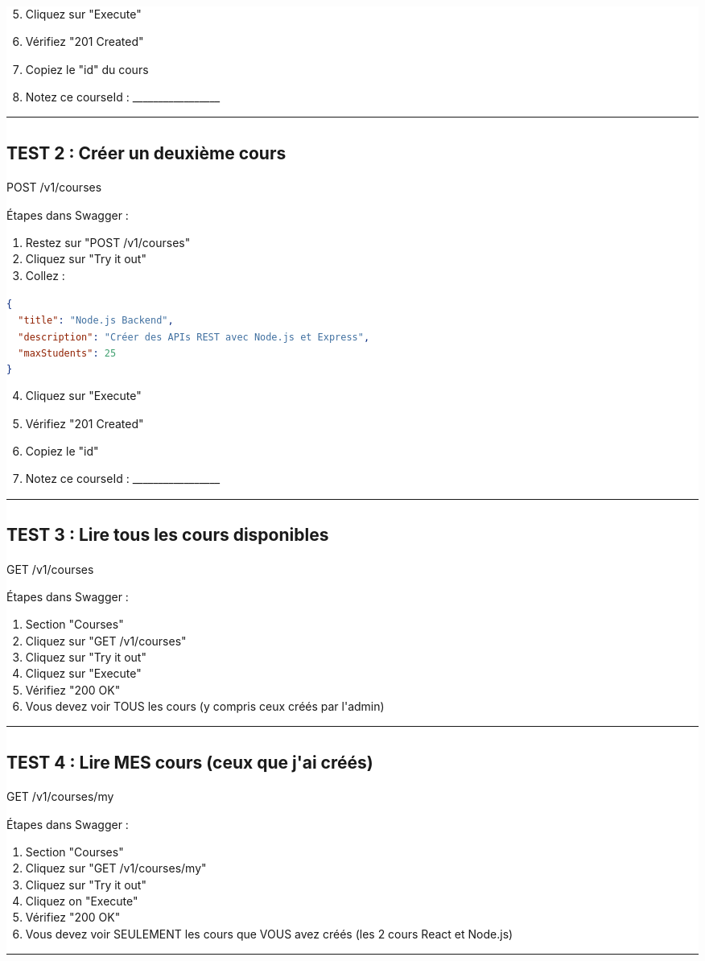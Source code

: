 5. Cliquez sur "Execute"
6. Vérifiez "201 Created"
7. Copiez le "id" du cours

8. Notez ce courseId : _________________

---

## TEST 2 : Créer un deuxième cours

POST /v1/courses

Étapes dans Swagger :
1. Restez sur "POST /v1/courses"
2. Cliquez sur "Try it out"
3. Collez :

```json
{
  "title": "Node.js Backend",
  "description": "Créer des APIs REST avec Node.js et Express",
  "maxStudents": 25
}
```

4. Cliquez sur "Execute"
5. Vérifiez "201 Created"
6. Copiez le "id"

7. Notez ce courseId : _________________

---

## TEST 3 : Lire tous les cours disponibles

GET /v1/courses

Étapes dans Swagger :
1. Section "Courses"
2. Cliquez sur "GET /v1/courses"
3. Cliquez sur "Try it out"
4. Cliquez sur "Execute"
5. Vérifiez "200 OK"
6. Vous devez voir TOUS les cours (y compris ceux créés par l'admin)

---

## TEST 4 : Lire MES cours (ceux que j'ai créés)

GET /v1/courses/my

Étapes dans Swagger :
1. Section "Courses"
2. Cliquez sur "GET /v1/courses/my"
3. Cliquez sur "Try it out"
4. Cliquez on "Execute"
5. Vérifiez "200 OK"
6. Vous devez voir SEULEMENT les cours que VOUS avez créés (les 2 cours React et Node.js)

---